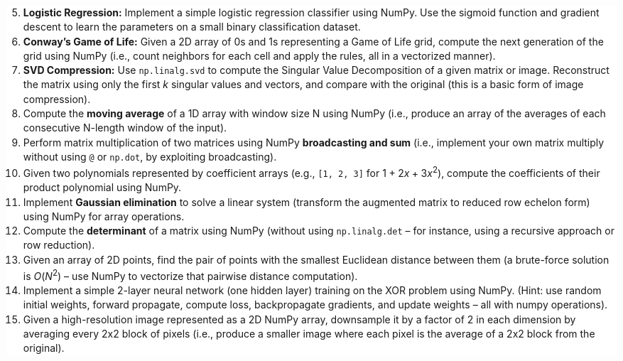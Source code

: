 5. **Logistic Regression:** Implement a simple logistic regression classifier using NumPy. Use the sigmoid function and gradient descent to learn the parameters on a small binary classification dataset.
6. **Conway’s Game of Life:** Given a 2D array of 0s and 1s representing a Game of Life grid, compute the next generation of the grid using NumPy (i.e., count neighbors for each cell and apply the rules, all in a vectorized manner).
7. **SVD Compression:** Use `np.linalg.svd` to compute the Singular Value Decomposition of a given matrix or image. Reconstruct the matrix using only the first *k* singular values and vectors, and compare with the original (this is a basic form of image compression).
8. Compute the **moving average** of a 1D array with window size N using NumPy (i.e., produce an array of the averages of each consecutive N-length window of the input).
9. Perform matrix multiplication of two matrices using NumPy **broadcasting and sum** (i.e., implement your own matrix multiply without using `@` or `np.dot`, by exploiting broadcasting).
10. Given two polynomials represented by coefficient arrays (e.g., `[1, 2, 3]` for $1 + 2x + 3x^2$), compute the coefficients of their product polynomial using NumPy.
11. Implement **Gaussian elimination** to solve a linear system (transform the augmented matrix to reduced row echelon form) using NumPy for array operations.
12. Compute the **determinant** of a matrix using NumPy (without using `np.linalg.det` – for instance, using a recursive approach or row reduction).
13. Given an array of 2D points, find the pair of points with the smallest Euclidean distance between them (a brute-force solution is $O(N^2)$ – use NumPy to vectorize that pairwise distance computation).
14. Implement a simple 2-layer neural network (one hidden layer) training on the XOR problem using NumPy. (Hint: use random initial weights, forward propagate, compute loss, backpropagate gradients, and update weights – all with numpy operations).
15. Given a high-resolution image represented as a 2D NumPy array, downsample it by a factor of 2 in each dimension by averaging every 2x2 block of pixels (i.e., produce a smaller image where each pixel is the average of a 2x2 block from the original).


